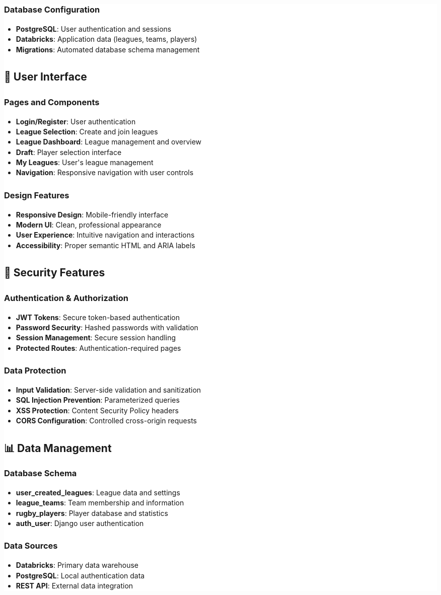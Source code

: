 ### Database Configuration
- **PostgreSQL**: User authentication and sessions
- **Databricks**: Application data (leagues, teams, players)
- **Migrations**: Automated database schema management

## 🎨 User Interface

### Pages and Components
- **Login/Register**: User authentication
- **League Selection**: Create and join leagues
- **League Dashboard**: League management and overview
- **Draft**: Player selection interface
- **My Leagues**: User's league management
- **Navigation**: Responsive navigation with user controls

### Design Features
- **Responsive Design**: Mobile-friendly interface
- **Modern UI**: Clean, professional appearance
- **User Experience**: Intuitive navigation and interactions
- **Accessibility**: Proper semantic HTML and ARIA labels

## 🔐 Security Features

### Authentication & Authorization
- **JWT Tokens**: Secure token-based authentication
- **Password Security**: Hashed passwords with validation
- **Session Management**: Secure session handling
- **Protected Routes**: Authentication-required pages

### Data Protection
- **Input Validation**: Server-side validation and sanitization
- **SQL Injection Prevention**: Parameterized queries
- **XSS Protection**: Content Security Policy headers
- **CORS Configuration**: Controlled cross-origin requests

## 📊 Data Management

### Database Schema
- **user_created_leagues**: League data and settings
- **league_teams**: Team membership and information
- **rugby_players**: Player database and statistics
- **auth_user**: Django user authentication

### Data Sources
- **Databricks**: Primary data warehouse
- **PostgreSQL**: Local authentication data
- **REST API**: External data integration
